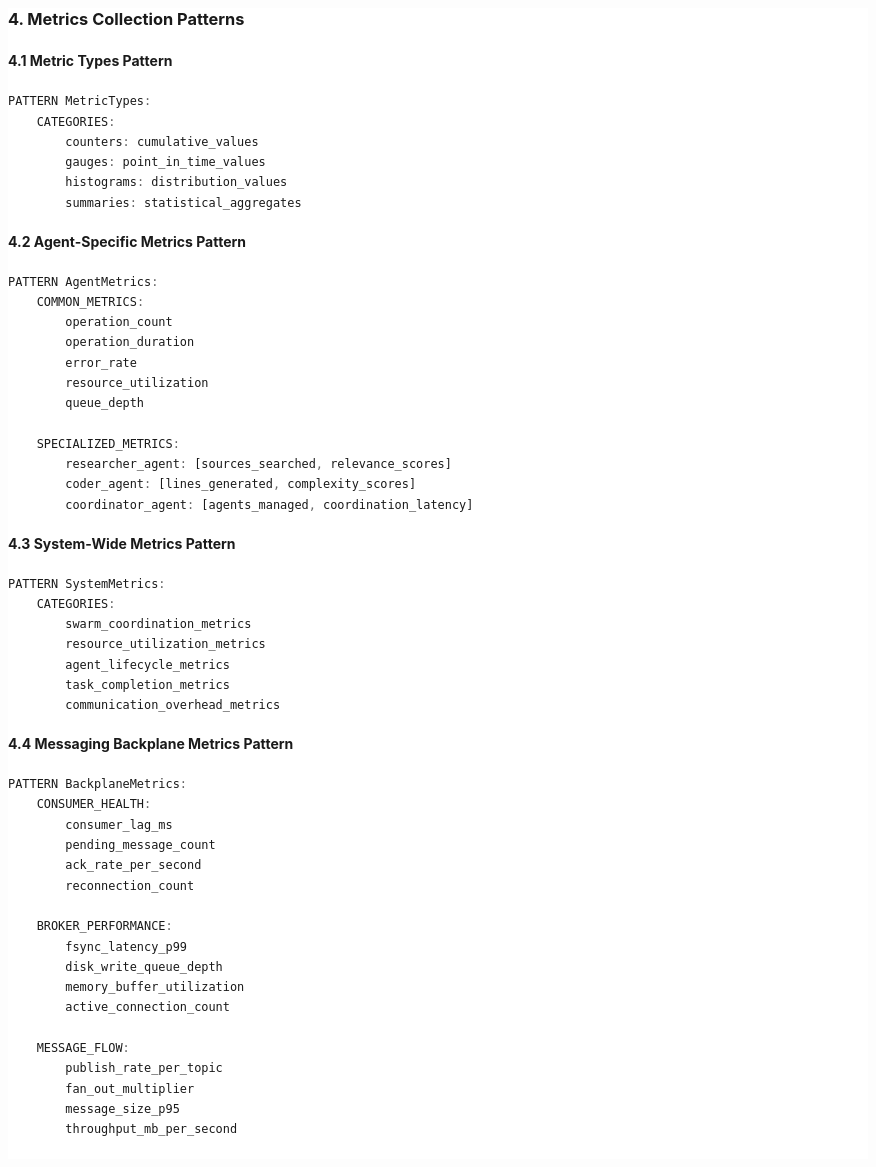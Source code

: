```rust
```

### 4. Metrics Collection Patterns

#### 4.1 Metric Types Pattern

```rust
PATTERN MetricTypes:
    CATEGORIES:
        counters: cumulative_values
        gauges: point_in_time_values
        histograms: distribution_values
        summaries: statistical_aggregates
```

#### 4.2 Agent-Specific Metrics Pattern

```rust
PATTERN AgentMetrics:
    COMMON_METRICS:
        operation_count
        operation_duration
        error_rate
        resource_utilization
        queue_depth
    
    SPECIALIZED_METRICS:
        researcher_agent: [sources_searched, relevance_scores]
        coder_agent: [lines_generated, complexity_scores]
        coordinator_agent: [agents_managed, coordination_latency]
```

#### 4.3 System-Wide Metrics Pattern

```rust
PATTERN SystemMetrics:
    CATEGORIES:
        swarm_coordination_metrics
        resource_utilization_metrics
        agent_lifecycle_metrics
        task_completion_metrics
        communication_overhead_metrics
```

#### 4.4 Messaging Backplane Metrics Pattern

```rust
PATTERN BackplaneMetrics:
    CONSUMER_HEALTH:
        consumer_lag_ms
        pending_message_count
        ack_rate_per_second
        reconnection_count
    
    BROKER_PERFORMANCE:
        fsync_latency_p99
        disk_write_queue_depth
        memory_buffer_utilization
        active_connection_count
    
    MESSAGE_FLOW:
        publish_rate_per_topic
        fan_out_multiplier
        message_size_p95
        throughput_mb_per_second
    
```